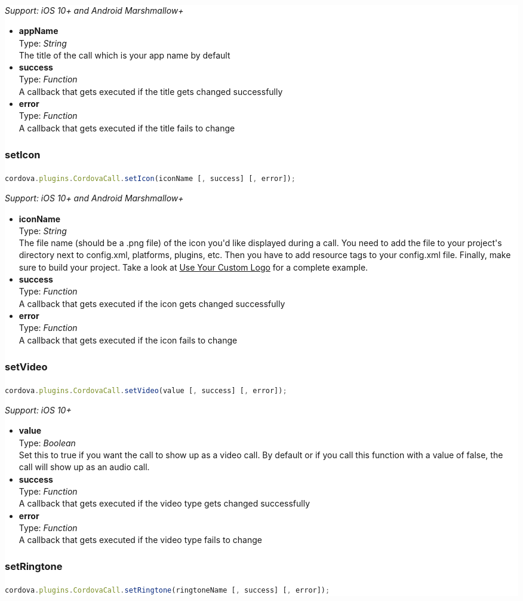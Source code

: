 _Support: iOS 10+ and Android Marshmallow+_   

- **appName**  
Type: *String*   
The title of the call which is your app name by default
- **success**  
Type: *Function*   
A callback that gets executed if the title gets changed successfully
- **error**  
Type: *Function*   
A callback that gets executed if the title fails to change

### setIcon
```javascript
cordova.plugins.CordovaCall.setIcon(iconName [, success] [, error]);
```

_Support: iOS 10+ and Android Marshmallow+_   

- **iconName**  
Type: *String*   
The file name (should be a .png file) of the icon you'd like displayed during a call. You need to add the file to your project's directory next to config.xml, platforms, plugins, etc. Then you have to add resource tags to your config.xml file. Finally, make sure to build your project. Take a look at [Use Your Custom Logo](#use-your-custom-logo) for a complete example.
- **success**  
Type: *Function*   
A callback that gets executed if the icon gets changed successfully
- **error**  
Type: *Function*   
A callback that gets executed if the icon fails to change

### setVideo
```javascript
cordova.plugins.CordovaCall.setVideo(value [, success] [, error]);
```

_Support: iOS 10+_   

- **value**  
Type: *Boolean*   
Set this to true if you want the call to show up as a video call. By default or if you call this function with a value of false, the call will show up as an audio call.
- **success**  
Type: *Function*   
A callback that gets executed if the video type gets changed successfully
- **error**  
Type: *Function*   
A callback that gets executed if the video type fails to change

### setRingtone
```javascript
cordova.plugins.CordovaCall.setRingtone(ringtoneName [, success] [, error]);
```
